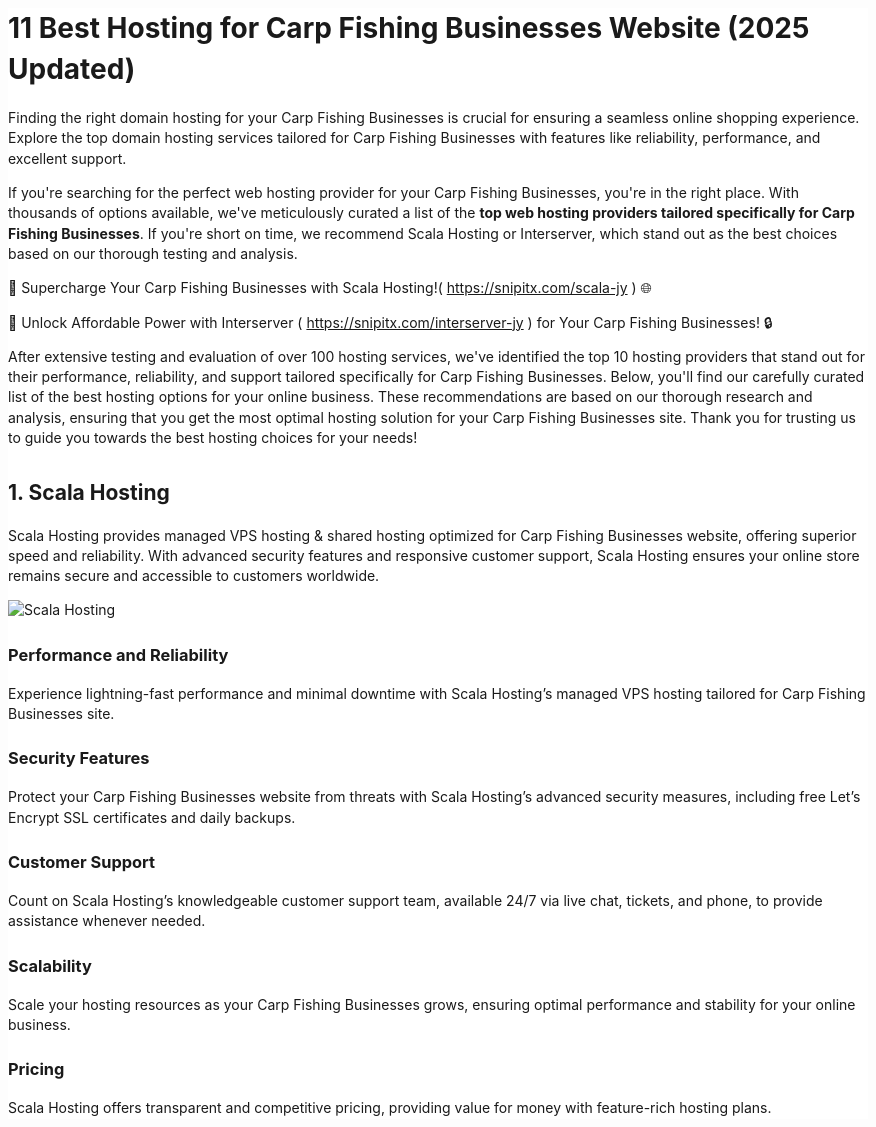 # 11 Best Hosting for Carp Fishing Businesses Website (2025 Updated)

Finding the right domain hosting for your Carp Fishing Businesses is crucial for ensuring a seamless online shopping experience. Explore the top domain hosting services tailored for Carp Fishing Businesses with features like reliability, performance, and excellent support.

If you're searching for the perfect web hosting provider for your Carp Fishing Businesses, you're in the right place. With thousands of options available, we've meticulously curated a list of the **top web hosting providers tailored specifically for Carp Fishing Businesses**. If you're short on time, we recommend Scala Hosting or Interserver, which stand out as the best choices based on our thorough testing and analysis.

🚀 Supercharge Your Carp Fishing Businesses with Scala Hosting!( https://snipitx.com/scala-jy ) 🌐 

💸 Unlock Affordable Power with Interserver ( https://snipitx.com/interserver-jy ) for Your Carp Fishing Businesses! 🔒

After extensive testing and evaluation of over 100 hosting services, we've identified the top 10 hosting providers that stand out for their performance, reliability, and support tailored specifically for Carp Fishing Businesses. Below, you'll find our carefully curated list of the best hosting options for your online business. These recommendations are based on our thorough research and analysis, ensuring that you get the most optimal hosting solution for your Carp Fishing Businesses site. Thank you for trusting us to guide you towards the best hosting choices for your needs!

## 1. Scala Hosting

Scala Hosting provides managed VPS hosting & shared hosting optimized for Carp Fishing Businesses website, offering superior speed and reliability. With advanced security features and responsive customer support, Scala Hosting ensures your online store remains secure and accessible to customers worldwide.

![Scala Hosting](https://i.imgur.com/uJ5JIK3.png "Scala Web Hosting")

### Performance and Reliability
Experience lightning-fast performance and minimal downtime with Scala Hosting’s managed VPS hosting tailored for Carp Fishing Businesses site.

### Security Features
Protect your Carp Fishing Businesses website from threats with Scala Hosting’s advanced security measures, including free Let’s Encrypt SSL certificates and daily backups.

### Customer Support
Count on Scala Hosting’s knowledgeable customer support team, available 24/7 via live chat, tickets, and phone, to provide assistance whenever needed.

### Scalability
Scale your hosting resources as your Carp Fishing Businesses grows, ensuring optimal performance and stability for your online business.

### Pricing
Scala Hosting offers transparent and competitive pricing, providing value for money with feature-rich hosting plans.
